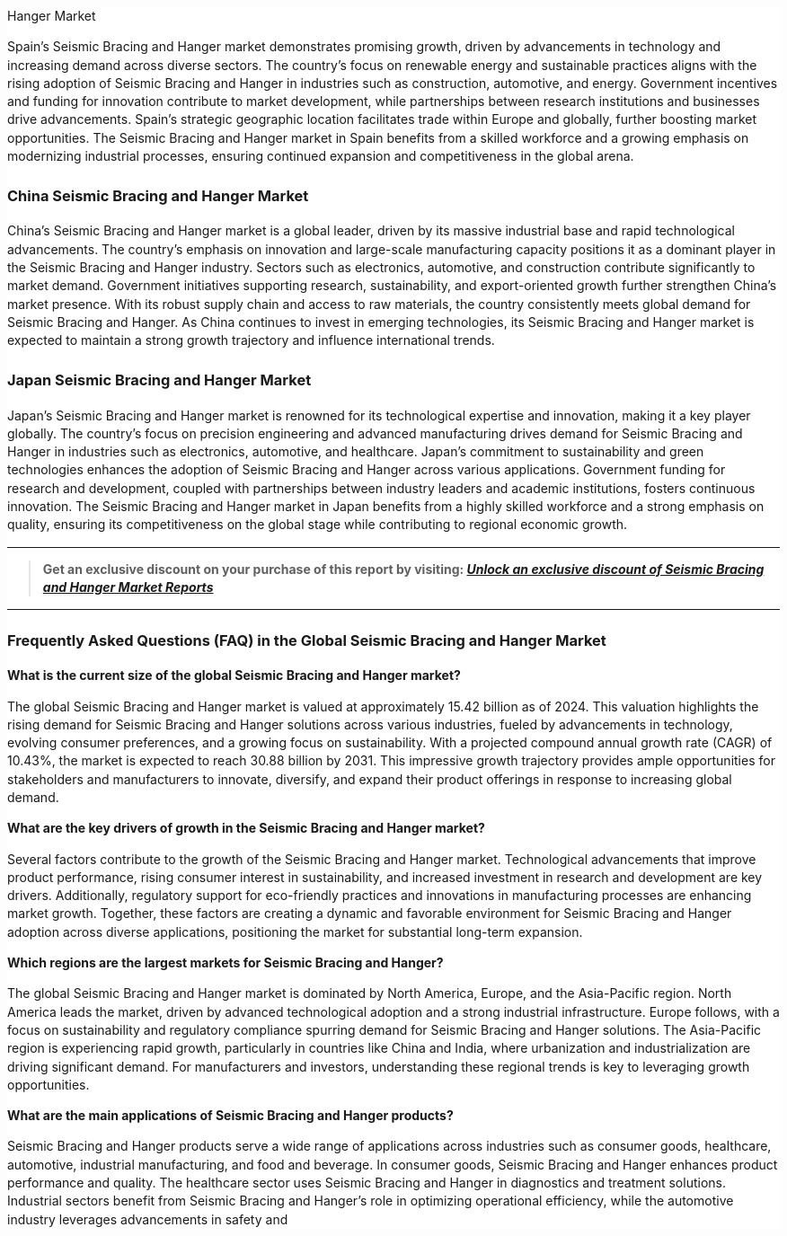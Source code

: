 Hanger Market</h3><p>Spain&rsquo;s Seismic Bracing and Hanger market demonstrates promising growth, driven by advancements in technology and increasing demand across diverse sectors. The country&rsquo;s focus on renewable energy and sustainable practices aligns with the rising adoption of Seismic Bracing and Hanger in industries such as construction, automotive, and energy. Government incentives and funding for innovation contribute to market development, while partnerships between research institutions and businesses drive advancements. Spain&rsquo;s strategic geographic location facilitates trade within Europe and globally, further boosting market opportunities. The Seismic Bracing and Hanger market in Spain benefits from a skilled workforce and a growing emphasis on modernizing industrial processes, ensuring continued expansion and competitiveness in the global arena.</p><h3>China Seismic Bracing and Hanger Market</h3><p>China&rsquo;s Seismic Bracing and Hanger market is a global leader, driven by its massive industrial base and rapid technological advancements. The country&rsquo;s emphasis on innovation and large-scale manufacturing capacity positions it as a dominant player in the Seismic Bracing and Hanger industry. Sectors such as electronics, automotive, and construction contribute significantly to market demand. Government initiatives supporting research, sustainability, and export-oriented growth further strengthen China&rsquo;s market presence. With its robust supply chain and access to raw materials, the country consistently meets global demand for Seismic Bracing and Hanger. As China continues to invest in emerging technologies, its Seismic Bracing and Hanger market is expected to maintain a strong growth trajectory and influence international trends.</p><h3>Japan Seismic Bracing and Hanger Market</h3><p>Japan&rsquo;s Seismic Bracing and Hanger market is renowned for its technological expertise and innovation, making it a key player globally. The country&rsquo;s focus on precision engineering and advanced manufacturing drives demand for Seismic Bracing and Hanger in industries such as electronics, automotive, and healthcare. Japan&rsquo;s commitment to sustainability and green technologies enhances the adoption of Seismic Bracing and Hanger across various applications. Government funding for research and development, coupled with partnerships between industry leaders and academic institutions, fosters continuous innovation. The Seismic Bracing and Hanger market in Japan benefits from a highly skilled workforce and a strong emphasis on quality, ensuring its competitiveness on the global stage while contributing to regional economic growth.</p><hr /><blockquote><p><strong>Get an exclusive discount on your purchase of this report by visiting: <em><a href="://marketresearchpulse.com/ask-for-discount/13867?utm_source=Github&amp;utm_medium=029">Unlock an exclusive discount of Seismic Bracing and Hanger Market Reports</a></em>&nbsp;</strong></p></blockquote><hr /><h3>Frequently Asked Questions (FAQ) in the Global Seismic Bracing and Hanger Market</h3><p><strong>What is the current size of the global Seismic Bracing and Hanger market?</strong></p><p>The global Seismic Bracing and Hanger market is valued at approximately 15.42 billion as of 2024. This valuation highlights the rising demand for Seismic Bracing and Hanger solutions across various industries, fueled by advancements in technology, evolving consumer preferences, and a growing focus on sustainability. With a projected compound annual growth rate (CAGR) of 10.43%, the market is expected to reach 30.88 billion by 2031. This impressive growth trajectory provides ample opportunities for stakeholders and manufacturers to innovate, diversify, and expand their product offerings in response to increasing global demand.</p><p><strong>What are the key drivers of growth in the Seismic Bracing and Hanger market?</strong></p><p>Several factors contribute to the growth of the Seismic Bracing and Hanger market. Technological advancements that improve product performance, rising consumer interest in sustainability, and increased investment in research and development are key drivers. Additionally, regulatory support for eco-friendly practices and innovations in manufacturing processes are enhancing market growth. Together, these factors are creating a dynamic and favorable environment for Seismic Bracing and Hanger adoption across diverse applications, positioning the market for substantial long-term expansion.</p><p><strong>Which regions are the largest markets for Seismic Bracing and Hanger?</strong></p><p>The global Seismic Bracing and Hanger market is dominated by North America, Europe, and the Asia-Pacific region. North America leads the market, driven by advanced technological adoption and a strong industrial infrastructure. Europe follows, with a focus on sustainability and regulatory compliance spurring demand for Seismic Bracing and Hanger solutions. The Asia-Pacific region is experiencing rapid growth, particularly in countries like China and India, where urbanization and industrialization are driving significant demand. For manufacturers and investors, understanding these regional trends is key to leveraging growth opportunities.</p><p><strong>What are the main applications of Seismic Bracing and Hanger products?</strong></p><p>Seismic Bracing and Hanger products serve a wide range of applications across industries such as consumer goods, healthcare, automotive, industrial manufacturing, and food and beverage. In consumer goods, Seismic Bracing and Hanger enhances product performance and quality. The healthcare sector uses Seismic Bracing and Hanger in diagnostics and treatment solutions. Industrial sectors benefit from Seismic Bracing and Hanger&rsquo;s role in optimizing operational efficiency, while the automotive industry leverages advancements in safety and